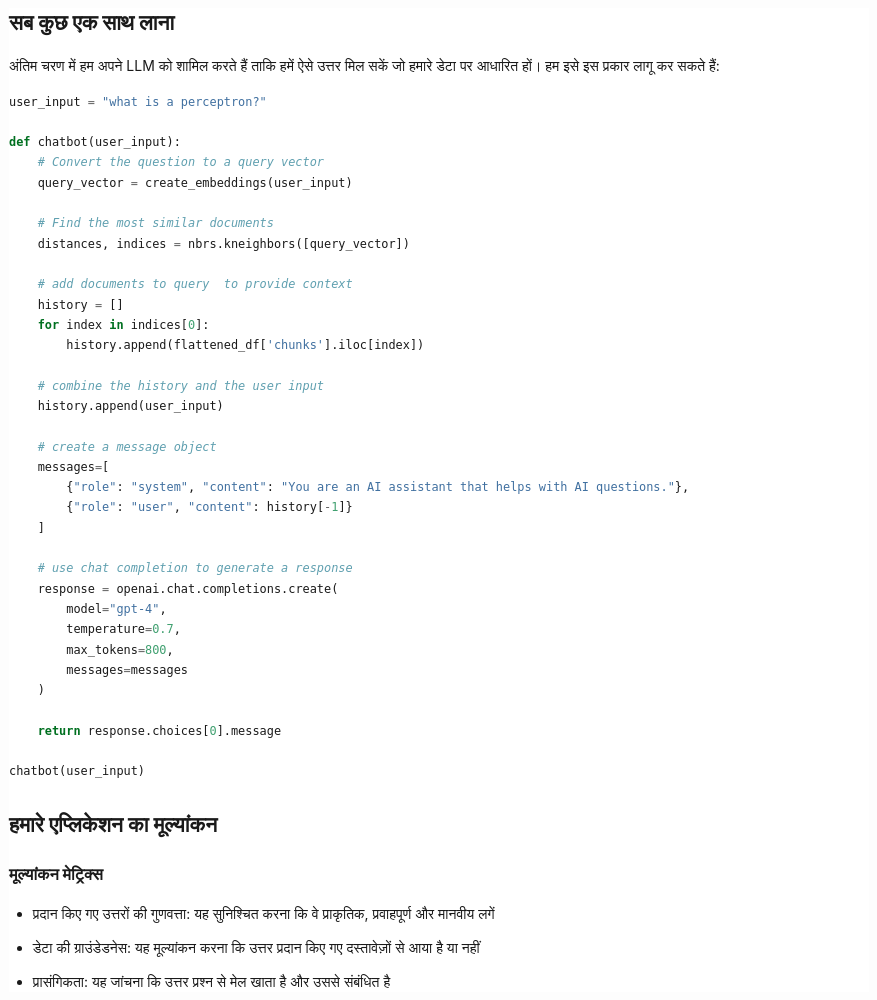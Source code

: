 ## सब कुछ एक साथ लाना

अंतिम चरण में हम अपने LLM को शामिल करते हैं ताकि हमें ऐसे उत्तर मिल सकें जो हमारे डेटा पर आधारित हों। हम इसे इस प्रकार लागू कर सकते हैं:

```python
user_input = "what is a perceptron?"

def chatbot(user_input):
    # Convert the question to a query vector
    query_vector = create_embeddings(user_input)

    # Find the most similar documents
    distances, indices = nbrs.kneighbors([query_vector])

    # add documents to query  to provide context
    history = []
    for index in indices[0]:
        history.append(flattened_df['chunks'].iloc[index])

    # combine the history and the user input
    history.append(user_input)

    # create a message object
    messages=[
        {"role": "system", "content": "You are an AI assistant that helps with AI questions."},
        {"role": "user", "content": history[-1]}
    ]

    # use chat completion to generate a response
    response = openai.chat.completions.create(
        model="gpt-4",
        temperature=0.7,
        max_tokens=800,
        messages=messages
    )

    return response.choices[0].message

chatbot(user_input)
```

## हमारे एप्लिकेशन का मूल्यांकन

### मूल्यांकन मेट्रिक्स

- प्रदान किए गए उत्तरों की गुणवत्ता: यह सुनिश्चित करना कि वे प्राकृतिक, प्रवाहपूर्ण और मानवीय लगें

- डेटा की ग्राउंडेडनेस: यह मूल्यांकन करना कि उत्तर प्रदान किए गए दस्तावेज़ों से आया है या नहीं

- प्रासंगिकता: यह जांचना कि उत्तर प्रश्न से मेल खाता है और उससे संबंधित है
